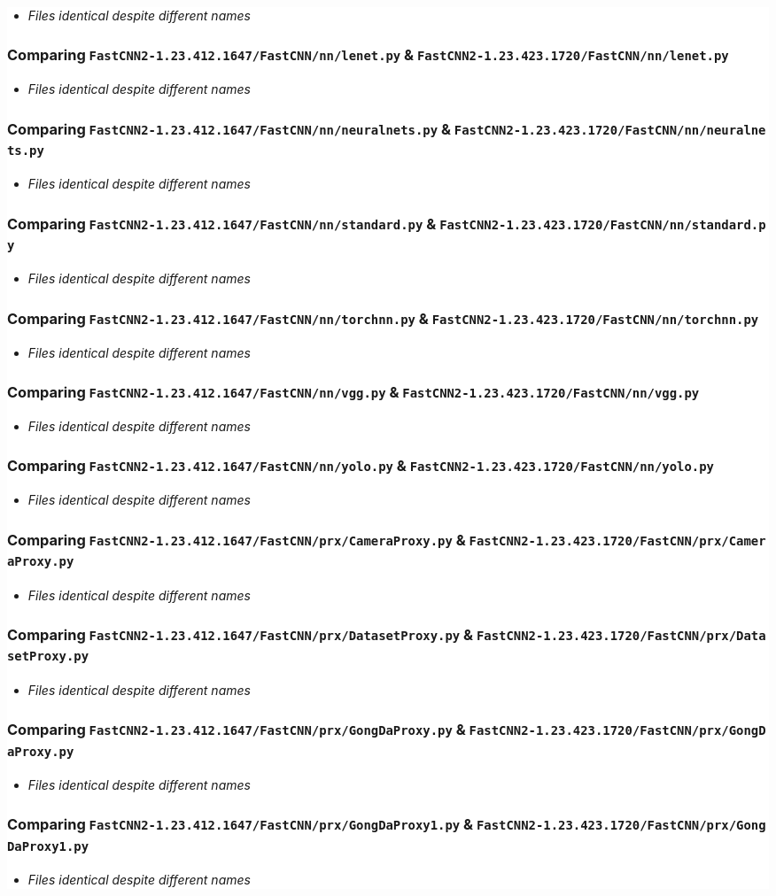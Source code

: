  * *Files identical despite different names*

### Comparing `FastCNN2-1.23.412.1647/FastCNN/nn/lenet.py` & `FastCNN2-1.23.423.1720/FastCNN/nn/lenet.py`

 * *Files identical despite different names*

### Comparing `FastCNN2-1.23.412.1647/FastCNN/nn/neuralnets.py` & `FastCNN2-1.23.423.1720/FastCNN/nn/neuralnets.py`

 * *Files identical despite different names*

### Comparing `FastCNN2-1.23.412.1647/FastCNN/nn/standard.py` & `FastCNN2-1.23.423.1720/FastCNN/nn/standard.py`

 * *Files identical despite different names*

### Comparing `FastCNN2-1.23.412.1647/FastCNN/nn/torchnn.py` & `FastCNN2-1.23.423.1720/FastCNN/nn/torchnn.py`

 * *Files identical despite different names*

### Comparing `FastCNN2-1.23.412.1647/FastCNN/nn/vgg.py` & `FastCNN2-1.23.423.1720/FastCNN/nn/vgg.py`

 * *Files identical despite different names*

### Comparing `FastCNN2-1.23.412.1647/FastCNN/nn/yolo.py` & `FastCNN2-1.23.423.1720/FastCNN/nn/yolo.py`

 * *Files identical despite different names*

### Comparing `FastCNN2-1.23.412.1647/FastCNN/prx/CameraProxy.py` & `FastCNN2-1.23.423.1720/FastCNN/prx/CameraProxy.py`

 * *Files identical despite different names*

### Comparing `FastCNN2-1.23.412.1647/FastCNN/prx/DatasetProxy.py` & `FastCNN2-1.23.423.1720/FastCNN/prx/DatasetProxy.py`

 * *Files identical despite different names*

### Comparing `FastCNN2-1.23.412.1647/FastCNN/prx/GongDaProxy.py` & `FastCNN2-1.23.423.1720/FastCNN/prx/GongDaProxy.py`

 * *Files identical despite different names*

### Comparing `FastCNN2-1.23.412.1647/FastCNN/prx/GongDaProxy1.py` & `FastCNN2-1.23.423.1720/FastCNN/prx/GongDaProxy1.py`

 * *Files identical despite different names*
